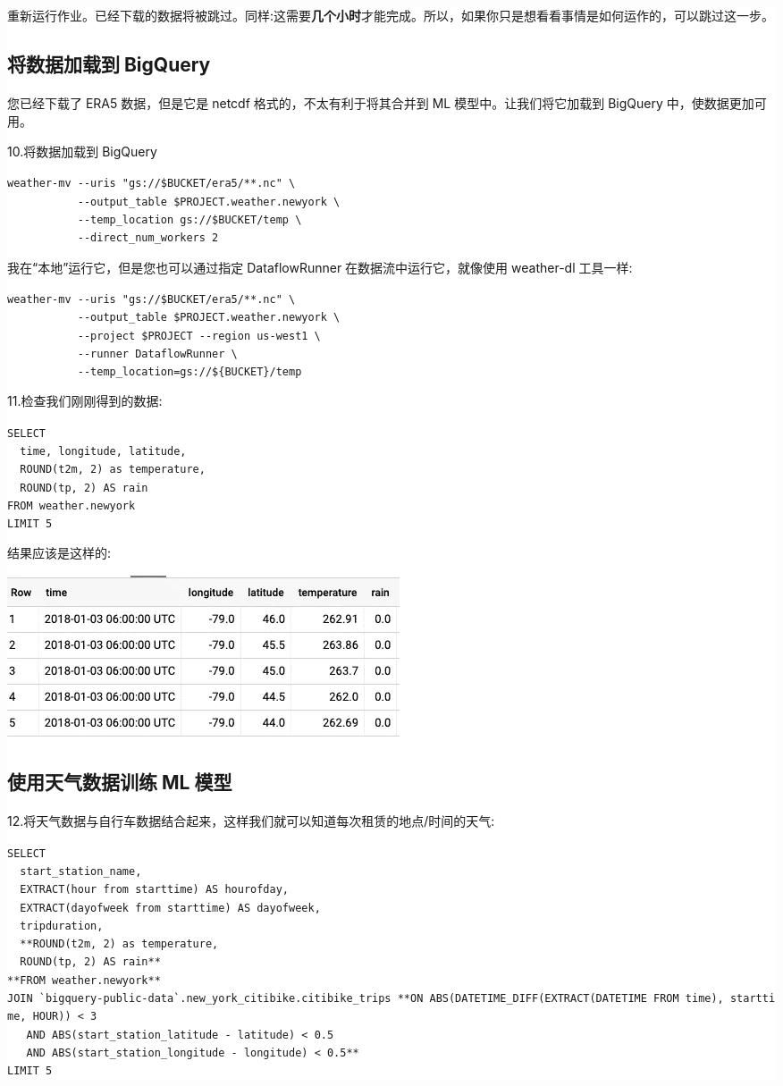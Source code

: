 重新运行作业。已经下载的数据将被跳过。同样:这需要**几个小时**才能完成。所以，如果你只是想看看事情是如何运作的，可以跳过这一步。

## 将数据加载到 BigQuery

您已经下载了 ERA5 数据，但是它是 netcdf 格式的，不太有利于将其合并到 ML 模型中。让我们将它加载到 BigQuery 中，使数据更加可用。

10.将数据加载到 BigQuery

```
weather-mv --uris "gs://$BUCKET/era5/**.nc" \
           --output_table $PROJECT.weather.newyork \
           --temp_location gs://$BUCKET/temp \
           --direct_num_workers 2
```

我在“本地”运行它，但是您也可以通过指定 DataflowRunner 在数据流中运行它，就像使用 weather-dl 工具一样:

```
weather-mv --uris "gs://$BUCKET/era5/**.nc" \
           --output_table $PROJECT.weather.newyork \
           --project $PROJECT --region us-west1 \
           --runner DataflowRunner \
           --temp_location=gs://${BUCKET}/temp
```

11.检查我们刚刚得到的数据:

```
SELECT 
  time, longitude, latitude,
  ROUND(t2m, 2) as temperature, 
  ROUND(tp, 2) AS rain
FROM weather.newyork
LIMIT 5
```

结果应该是这样的:

![](img/40ba7b2ab325859b57414b70ae07593c.png)

## 使用天气数据训练 ML 模型

12.将天气数据与自行车数据结合起来，这样我们就可以知道每次租赁的地点/时间的天气:

```
SELECT 
  start_station_name,
  EXTRACT(hour from starttime) AS hourofday,
  EXTRACT(dayofweek from starttime) AS dayofweek,
  tripduration,
  **ROUND(t2m, 2) as temperature, 
  ROUND(tp, 2) AS rain**
**FROM weather.newyork**
JOIN `bigquery-public-data`.new_york_citibike.citibike_trips **ON ABS(DATETIME_DIFF(EXTRACT(DATETIME FROM time), starttime, HOUR)) < 3
   AND ABS(start_station_latitude - latitude) < 0.5
   AND ABS(start_station_longitude - longitude) < 0.5**
LIMIT 5
```